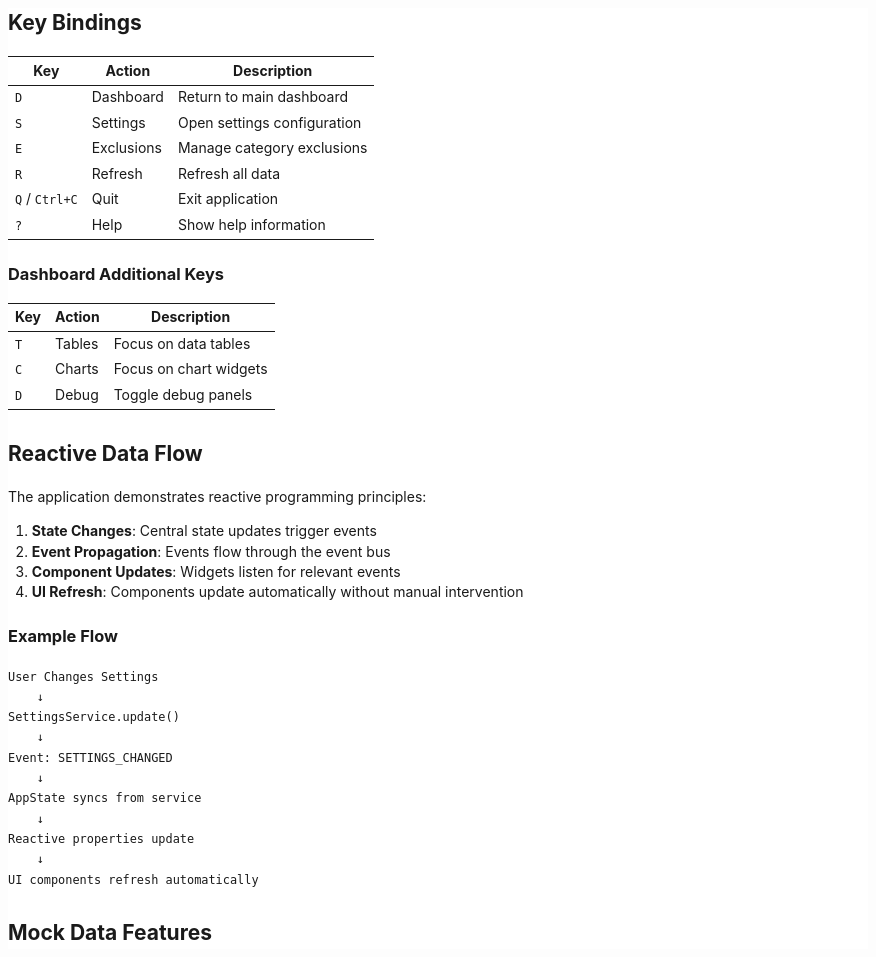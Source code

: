 ## Key Bindings

| Key | Action | Description |
|-----|--------|-------------|
| `D` | Dashboard | Return to main dashboard |
| `S` | Settings | Open settings configuration |
| `E` | Exclusions | Manage category exclusions |
| `R` | Refresh | Refresh all data |
| `Q` / `Ctrl+C` | Quit | Exit application |
| `?` | Help | Show help information |

### Dashboard Additional Keys

| Key | Action | Description |
|-----|--------|-------------|
| `T` | Tables | Focus on data tables |
| `C` | Charts | Focus on chart widgets |
| `D` | Debug | Toggle debug panels |

## Reactive Data Flow

The application demonstrates reactive programming principles:

1. **State Changes**: Central state updates trigger events
2. **Event Propagation**: Events flow through the event bus
3. **Component Updates**: Widgets listen for relevant events
4. **UI Refresh**: Components update automatically without manual intervention

### Example Flow

```
User Changes Settings 
    ↓
SettingsService.update()
    ↓
Event: SETTINGS_CHANGED
    ↓
AppState syncs from service
    ↓
Reactive properties update
    ↓
UI components refresh automatically
```

## Mock Data Features
